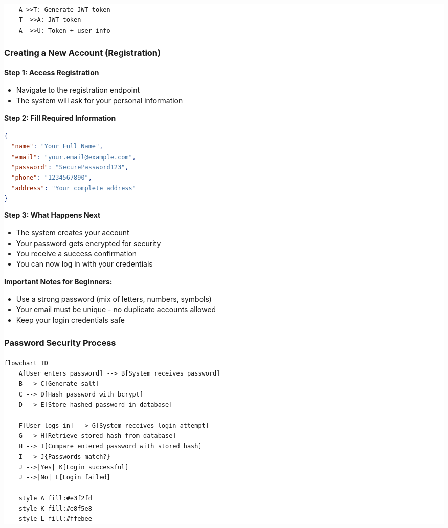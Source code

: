 ```mermaid
    A->>T: Generate JWT token
    T-->>A: JWT token
    A-->>U: Token + user info
```

### Creating a New Account (Registration)

**Step 1: Access Registration**
- Navigate to the registration endpoint
- The system will ask for your personal information

**Step 2: Fill Required Information**
```json
{
  "name": "Your Full Name",
  "email": "your.email@example.com",
  "password": "SecurePassword123",
  "phone": "1234567890",
  "address": "Your complete address"
}
```

**Step 3: What Happens Next**
- The system creates your account
- Your password gets encrypted for security
- You receive a success confirmation
- You can now log in with your credentials

**Important Notes for Beginners:**
- Use a strong password (mix of letters, numbers, symbols)
- Your email must be unique - no duplicate accounts allowed
- Keep your login credentials safe

### Password Security Process

```mermaid
flowchart TD
    A[User enters password] --> B[System receives password]
    B --> C[Generate salt]
    C --> D[Hash password with bcrypt]
    D --> E[Store hashed password in database]
    
    F[User logs in] --> G[System receives login attempt]
    G --> H[Retrieve stored hash from database]
    H --> I[Compare entered password with stored hash]
    I --> J{Passwords match?}
    J -->|Yes| K[Login successful]
    J -->|No| L[Login failed]
    
    style A fill:#e3f2fd
    style K fill:#e8f5e8
    style L fill:#ffebee
```
